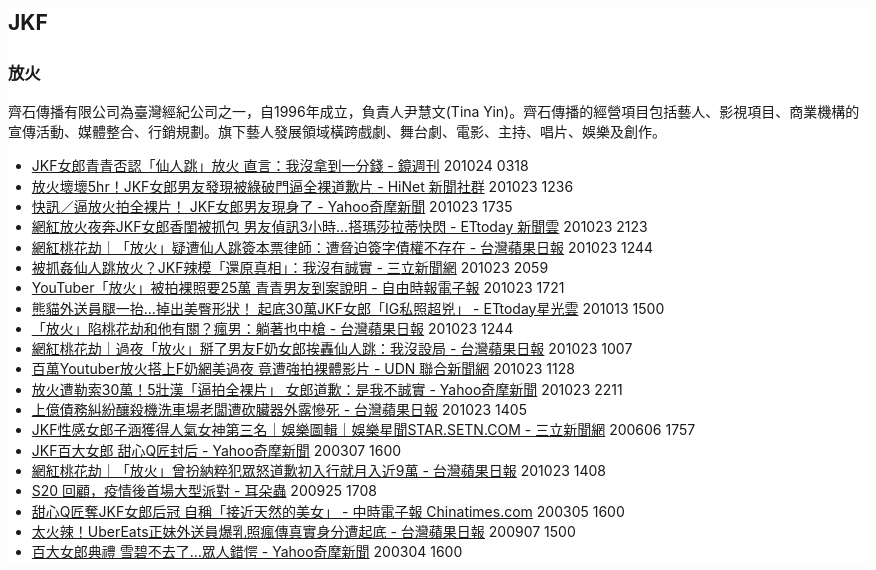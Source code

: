 ## JKF

### 放火

齊石傳播有限公司為臺灣經紀公司之一，自1996年成立，負責人尹慧文(Tina Yin)。齊石傳播的經營項目包括藝人、影視項目、商業機構的宣傳活動、媒體整合、行銷規劃。旗下藝人發展領域橫跨戲劇、舞台劇、電影、主持、唱片、娛樂及創作。
- [JKF女郎青青否認「仙人跳」放火 直言：我沒拿到一分錢 - 鏡週刊](https://www.mirrormedia.mg/story/20201023ent031/ "JKF女郎青青否認「仙人跳」放火 直言：我沒拿到一分錢 - 鏡週刊") 201024 0318
- [放火壞壞5hr！JKF女郎男友發現被綠破門逼全裸道歉片 - HiNet 新聞社群](https://times.hinet.net/news/23092832 "放火壞壞5hr！JKF女郎男友發現被綠破門逼全裸道歉片 - HiNet 新聞社群") 201023 1236
- [快訊／逼放火拍全裸片！ JKF女郎男友現身了 - Yahoo奇摩新聞](https://tw.news.yahoo.com/%E5%BF%AB%E8%A8%8A-%E9%80%BC%E6%94%BE%E7%81%AB%E6%8B%8D%E5%85%A8%E8%A3%B8%E7%89%87-jkf%E5%A5%B3%E9%83%8E%E7%94%B7%E5%8F%8B%E7%8F%BE%E8%BA%AB%E4%BA%86-093500471.html "快訊／逼放火拍全裸片！ JKF女郎男友現身了 - Yahoo奇摩新聞") 201023 1735
- [網紅放火夜奔JKF女郎香閨被抓包 男友偵訊3小時...搭瑪莎拉蒂快閃 - ETtoday 新聞雲](https://www.ettoday.net/news/20201023/1838525.htm "網紅放火夜奔JKF女郎香閨被抓包 男友偵訊3小時...搭瑪莎拉蒂快閃 - ETtoday 新聞雲") 201023 2123
- [網紅桃花劫｜「放火」疑遭仙人跳簽本票律師：遭脅迫簽字債權不存在 - 台灣蘋果日報](https://tw.appledaily.com/local/20201023/AIATXYDT35FJJCLZAVFOSYAYGQ/ "網紅桃花劫｜「放火」疑遭仙人跳簽本票律師：遭脅迫簽字債權不存在 - 台灣蘋果日報") 201023 1244
- [被抓姦仙人跳放火？JKF辣模「還原真相」：我沒有誠實 - 三立新聞網](https://star.setn.com/news/836252 "被抓姦仙人跳放火？JKF辣模「還原真相」：我沒有誠實 - 三立新聞網") 201023 2059
- [YouTuber「放火」被拍裸照要25萬 青青男友到案說明 - 自由時報電子報](https://news.ltn.com.tw/news/society/breakingnews/3330370 "YouTuber「放火」被拍裸照要25萬 青青男友到案說明 - 自由時報電子報") 201023 1721
- [熊貓外送員腿一抬…掉出美臀形狀！ 起底30萬JKF女郎「IG私照超兇」 - ETtoday星光雲](https://star.ettoday.net/news/1830147 "熊貓外送員腿一抬…掉出美臀形狀！ 起底30萬JKF女郎「IG私照超兇」 - ETtoday星光雲") 201013 1500
- [「放火」陷桃花劫和他有關？瘋男：躺著也中槍 - 台灣蘋果日報](https://tw.appledaily.com/local/20201024/YK4KANBOJNGGJOBVOYJNOKBXGY/ "「放火」陷桃花劫和他有關？瘋男：躺著也中槍 - 台灣蘋果日報") 201023 1244
- [網紅桃花劫｜過夜「放火」掰了男友F奶女郎挨轟仙人跳：我沒設局 - 台灣蘋果日報](https://tw.appledaily.com/entertainment/20201023/XYG5FTTJJJESVDKNIM5GFKDRNA/ "網紅桃花劫｜過夜「放火」掰了男友F奶女郎挨轟仙人跳：我沒設局 - 台灣蘋果日報") 201023 1007
- [百萬Youtuber放火搭上F奶網美過夜 竟遭強拍裸體影片 - UDN 聯合新聞網](https://stars.udn.com/star/story/120661/4957741?from=udn-ch1_breaknews-1-cate8-news "百萬Youtuber放火搭上F奶網美過夜 竟遭強拍裸體影片 - UDN 聯合新聞網") 201023 1128
- [放火遭勒索30萬！5壯漢「逼拍全裸片」 女郎道歉：是我不誠實 - Yahoo奇摩新聞](https://tw.news.yahoo.com/%E6%94%BE%E7%81%AB%E9%81%AD%E5%8B%92%E7%B4%A230%E8%90%AC-5%E5%A3%AF%E6%BC%A2-%E9%80%BC%E6%8B%8D%E5%85%A8%E8%A3%B8%E7%89%87-%E5%A5%B3%E9%83%8E%E9%81%93%E6%AD%89-%E6%98%AF%E6%88%91%E4%B8%8D%E8%AA%A0%E5%AF%A6-104853437.html "放火遭勒索30萬！5壯漢「逼拍全裸片」 女郎道歉：是我不誠實 - Yahoo奇摩新聞") 201023 2211
- [上億債務糾紛釀殺機洗車場老闆遭砍臟器外露慘死 - 台灣蘋果日報](https://tw.appledaily.com/local/20201023/BDNDGEK7SBGFZCJY3FFA27BUGQ/ "上億債務糾紛釀殺機洗車場老闆遭砍臟器外露慘死 - 台灣蘋果日報") 201023 1405
- [JKF性感女郎子涵獲得人氣女神第三名｜娛樂圖輯｜娛樂星聞STAR.SETN.COM - 三立新聞網](https://star.setn.com/photo/5455/1567902 "JKF性感女郎子涵獲得人氣女神第三名｜娛樂圖輯｜娛樂星聞STAR.SETN.COM - 三立新聞網") 200606 1757
- [JKF百大女郎 甜心Q匠封后 - Yahoo奇摩新聞](https://tw.news.yahoo.com/jkf%E7%99%BE%E5%A4%A7%E5%A5%B3%E9%83%8E-%E7%94%9C%E5%BF%83q%E5%8C%A0%E5%B0%81%E5%90%8E-201016530.html "JKF百大女郎 甜心Q匠封后 - Yahoo奇摩新聞") 200307 1600
- [網紅桃花劫｜「放火」曾扮納粹犯眾怒道歉初入行就月入近9萬 - 台灣蘋果日報](https://tw.appledaily.com/local/20201023/ZPUH5OVXR5H3HP55COI5TTTIVY/ "網紅桃花劫｜「放火」曾扮納粹犯眾怒道歉初入行就月入近9萬 - 台灣蘋果日報") 201023 1408
- [S20 回顧，疫情後首場大型派對 - 耳朵蟲](https://earworm.biz/s20-%E5%9B%9E%E9%A1%A7/ "S20 回顧，疫情後首場大型派對 - 耳朵蟲") 200925 1708
- [甜心Q匠奪JKF女郎后冠 自稱「接近天然的美女」 - 中時電子報 Chinatimes.com](https://www.chinatimes.com/realtimenews/20200305005199-260404 "甜心Q匠奪JKF女郎后冠 自稱「接近天然的美女」 - 中時電子報 Chinatimes.com") 200305 1600
- [太火辣！UberEats正妹外送員爆乳照瘋傳真實身分遭起底 - 台灣蘋果日報](https://tw.appledaily.com/life/20200907/UOSU5LBS7JD73KNUDCN5RVEOUM/ "太火辣！UberEats正妹外送員爆乳照瘋傳真實身分遭起底 - 台灣蘋果日報") 200907 1500
- [百大女郎典禮 雪碧不去了…眾人錯愕 - Yahoo奇摩新聞](https://tw.news.yahoo.com/%E7%99%BE%E5%A4%A7%E5%A5%B3%E9%83%8E%E5%85%B8%E7%A6%AE-%E9%9B%AA%E7%A2%A7%E4%B8%8D%E5%8E%BB%E4%BA%86-%E7%9C%BE%E4%BA%BA%E9%8C%AF%E6%84%95-121504039.html "百大女郎典禮 雪碧不去了…眾人錯愕 - Yahoo奇摩新聞") 200304 1600
